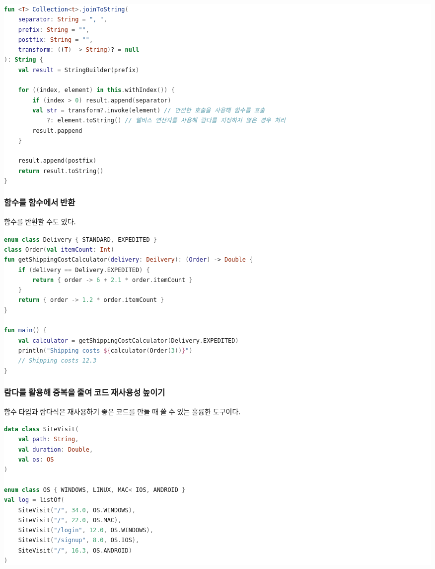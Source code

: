 ```kotlin
fun <T> Collection<t>.joinToString(
    separator: String = ", ",
    prefix: String = "",
    postfix: String = "",
    transform: ((T) -> String)? = null
): String {
    val result = StringBuilder(prefix)
    
    for ((index, element) in this.withIndex()) {
        if (index > 0) result.append(separator)
        val str = transform?.invoke(element) // 안전한 호출을 사용해 함수를 호출
            ?: element.toString() // 엘비스 연산자를 사용해 람다를 지정하지 않은 경우 처리
        result.pappend
    }
    
    result.append(postfix)
    return result.toString()
}
```

### 함수를 함수에서 반환

함수를 반환할 수도 있다.

```kotlin
enum class Delivery { STANDARD, EXPEDITED }
class Order(val itemCount: Int)
fun getShippingCostCalculator(delivery: Deilvery): (Order) -> Double {
    if (delivery == Delivery.EXPEDITED) {
        return { order -> 6 + 2.1 * order.itemCount }
    }
    return { order -> 1.2 * order.itemCount }
}

fun main() {
    val calculator = getShippingCostCalculator(Delivery.EXPEDITED)
    println("Shipping costs ${calculator(Order(3))}")
    // Shipping costs 12.3
}
```

### 람다를 활용해 중복을 줄여 코드 재사용성 높이기

함수 타입과 람다식은 재사용하기 좋은 코드를 만들 때 쓸 수 있는 훌륭한 도구이다.

```kotlin
data class SiteVisit(
    val path: String,
    val duration: Double,
    val os: OS
)

enum class OS { WINDOWS, LINUX, MAC< IOS, ANDROID }
val log = listOf(
    SiteVisit("/", 34.0, OS.WINDOWS),
    SiteVisit("/", 22.0, OS.MAC),
    SiteVisit("/login", 12.0, OS.WINDOWS),
    SiteVisit("/signup", 8.0, OS.IOS),
    SiteVisit("/", 16.3, OS.ANDROID)
)
```

